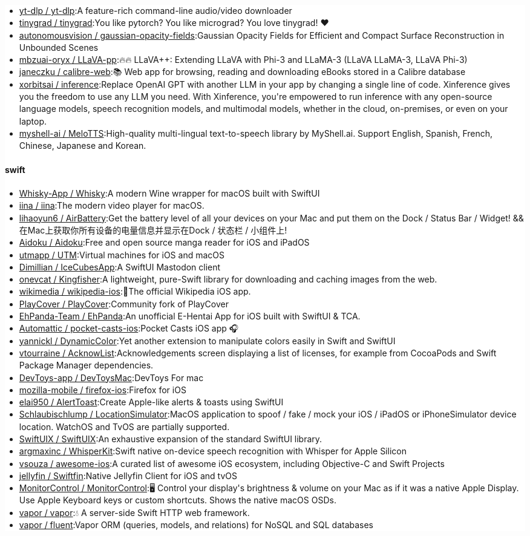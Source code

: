 * [yt-dlp / yt-dlp](https://github.com/yt-dlp/yt-dlp):A feature-rich command-line audio/video downloader
* [tinygrad / tinygrad](https://github.com/tinygrad/tinygrad):You like pytorch? You like micrograd? You love tinygrad! ❤️
* [autonomousvision / gaussian-opacity-fields](https://github.com/autonomousvision/gaussian-opacity-fields):Gaussian Opacity Fields for Efficient and Compact Surface Reconstruction in Unbounded Scenes
* [mbzuai-oryx / LLaVA-pp](https://github.com/mbzuai-oryx/LLaVA-pp):🔥🔥 LLaVA++: Extending LLaVA with Phi-3 and LLaMA-3 (LLaVA LLaMA-3, LLaVA Phi-3)
* [janeczku / calibre-web](https://github.com/janeczku/calibre-web):📚 Web app for browsing, reading and downloading eBooks stored in a Calibre database
* [xorbitsai / inference](https://github.com/xorbitsai/inference):Replace OpenAI GPT with another LLM in your app by changing a single line of code. Xinference gives you the freedom to use any LLM you need. With Xinference, you're empowered to run inference with any open-source language models, speech recognition models, and multimodal models, whether in the cloud, on-premises, or even on your laptop.
* [myshell-ai / MeloTTS](https://github.com/myshell-ai/MeloTTS):High-quality multi-lingual text-to-speech library by MyShell.ai. Support English, Spanish, French, Chinese, Japanese and Korean.

#### swift
* [Whisky-App / Whisky](https://github.com/Whisky-App/Whisky):A modern Wine wrapper for macOS built with SwiftUI
* [iina / iina](https://github.com/iina/iina):The modern video player for macOS.
* [lihaoyun6 / AirBattery](https://github.com/lihaoyun6/AirBattery):Get the battery level of all your devices on your Mac and put them on the Dock / Status Bar / Widget! && 在Mac上获取你所有设备的电量信息并显示在Dock / 状态栏 / 小组件上!
* [Aidoku / Aidoku](https://github.com/Aidoku/Aidoku):Free and open source manga reader for iOS and iPadOS
* [utmapp / UTM](https://github.com/utmapp/UTM):Virtual machines for iOS and macOS
* [Dimillian / IceCubesApp](https://github.com/Dimillian/IceCubesApp):A SwiftUI Mastodon client
* [onevcat / Kingfisher](https://github.com/onevcat/Kingfisher):A lightweight, pure-Swift library for downloading and caching images from the web.
* [wikimedia / wikipedia-ios](https://github.com/wikimedia/wikipedia-ios):📱The official Wikipedia iOS app.
* [PlayCover / PlayCover](https://github.com/PlayCover/PlayCover):Community fork of PlayCover
* [EhPanda-Team / EhPanda](https://github.com/EhPanda-Team/EhPanda):An unofficial E-Hentai App for iOS built with SwiftUI & TCA.
* [Automattic / pocket-casts-ios](https://github.com/Automattic/pocket-casts-ios):Pocket Casts iOS app 🎧
* [yannickl / DynamicColor](https://github.com/yannickl/DynamicColor):Yet another extension to manipulate colors easily in Swift and SwiftUI
* [vtourraine / AcknowList](https://github.com/vtourraine/AcknowList):Acknowledgements screen displaying a list of licenses, for example from CocoaPods and Swift Package Manager dependencies.
* [DevToys-app / DevToysMac](https://github.com/DevToys-app/DevToysMac):DevToys For mac
* [mozilla-mobile / firefox-ios](https://github.com/mozilla-mobile/firefox-ios):Firefox for iOS
* [elai950 / AlertToast](https://github.com/elai950/AlertToast):Create Apple-like alerts & toasts using SwiftUI
* [Schlaubischlump / LocationSimulator](https://github.com/Schlaubischlump/LocationSimulator):MacOS application to spoof / fake / mock your iOS / iPadOS or iPhoneSimulator device location. WatchOS and TvOS are partially supported.
* [SwiftUIX / SwiftUIX](https://github.com/SwiftUIX/SwiftUIX):An exhaustive expansion of the standard SwiftUI library.
* [argmaxinc / WhisperKit](https://github.com/argmaxinc/WhisperKit):Swift native on-device speech recognition with Whisper for Apple Silicon
* [vsouza / awesome-ios](https://github.com/vsouza/awesome-ios):A curated list of awesome iOS ecosystem, including Objective-C and Swift Projects
* [jellyfin / Swiftfin](https://github.com/jellyfin/Swiftfin):Native Jellyfin Client for iOS and tvOS
* [MonitorControl / MonitorControl](https://github.com/MonitorControl/MonitorControl):🖥 Control your display's brightness & volume on your Mac as if it was a native Apple Display. Use Apple Keyboard keys or custom shortcuts. Shows the native macOS OSDs.
* [vapor / vapor](https://github.com/vapor/vapor):💧 A server-side Swift HTTP web framework.
* [vapor / fluent](https://github.com/vapor/fluent):Vapor ORM (queries, models, and relations) for NoSQL and SQL databases